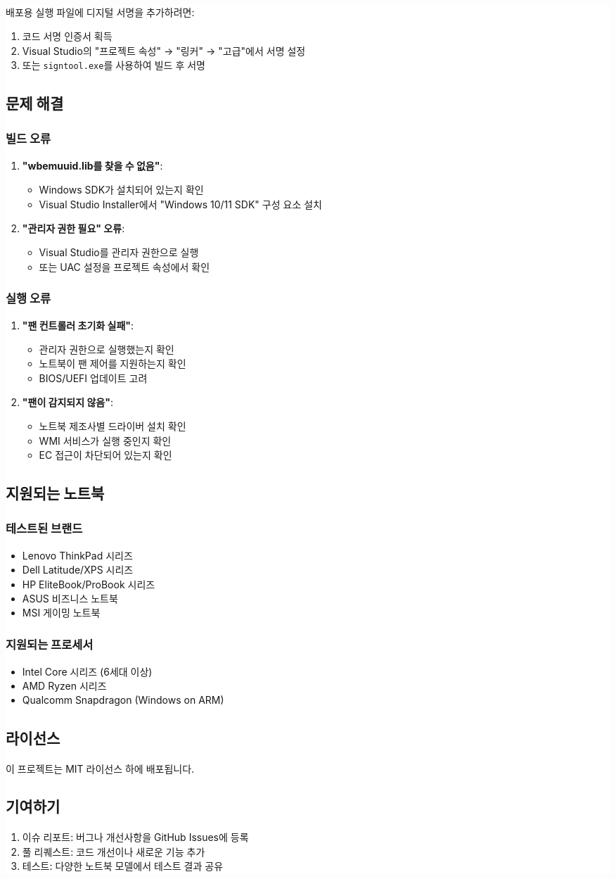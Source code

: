 배포용 실행 파일에 디지털 서명을 추가하려면:

1. 코드 서명 인증서 획득
2. Visual Studio의 "프로젝트 속성" → "링커" → "고급"에서 서명 설정
3. 또는 `signtool.exe`를 사용하여 빌드 후 서명

## 문제 해결

### 빌드 오류

1. **"wbemuuid.lib를 찾을 수 없음"**:
   - Windows SDK가 설치되어 있는지 확인
   - Visual Studio Installer에서 "Windows 10/11 SDK" 구성 요소 설치

2. **"관리자 권한 필요" 오류**:
   - Visual Studio를 관리자 권한으로 실행
   - 또는 UAC 설정을 프로젝트 속성에서 확인

### 실행 오류

1. **"팬 컨트롤러 초기화 실패"**:
   - 관리자 권한으로 실행했는지 확인
   - 노트북이 팬 제어를 지원하는지 확인
   - BIOS/UEFI 업데이트 고려

2. **"팬이 감지되지 않음"**:
   - 노트북 제조사별 드라이버 설치 확인
   - WMI 서비스가 실행 중인지 확인
   - EC 접근이 차단되어 있는지 확인

## 지원되는 노트북

### 테스트된 브랜드
- Lenovo ThinkPad 시리즈
- Dell Latitude/XPS 시리즈
- HP EliteBook/ProBook 시리즈
- ASUS 비즈니스 노트북
- MSI 게이밍 노트북

### 지원되는 프로세서
- Intel Core 시리즈 (6세대 이상)
- AMD Ryzen 시리즈
- Qualcomm Snapdragon (Windows on ARM)

## 라이선스

이 프로젝트는 MIT 라이선스 하에 배포됩니다.

## 기여하기

1. 이슈 리포트: 버그나 개선사항을 GitHub Issues에 등록
2. 풀 리퀘스트: 코드 개선이나 새로운 기능 추가
3. 테스트: 다양한 노트북 모델에서 테스트 결과 공유
